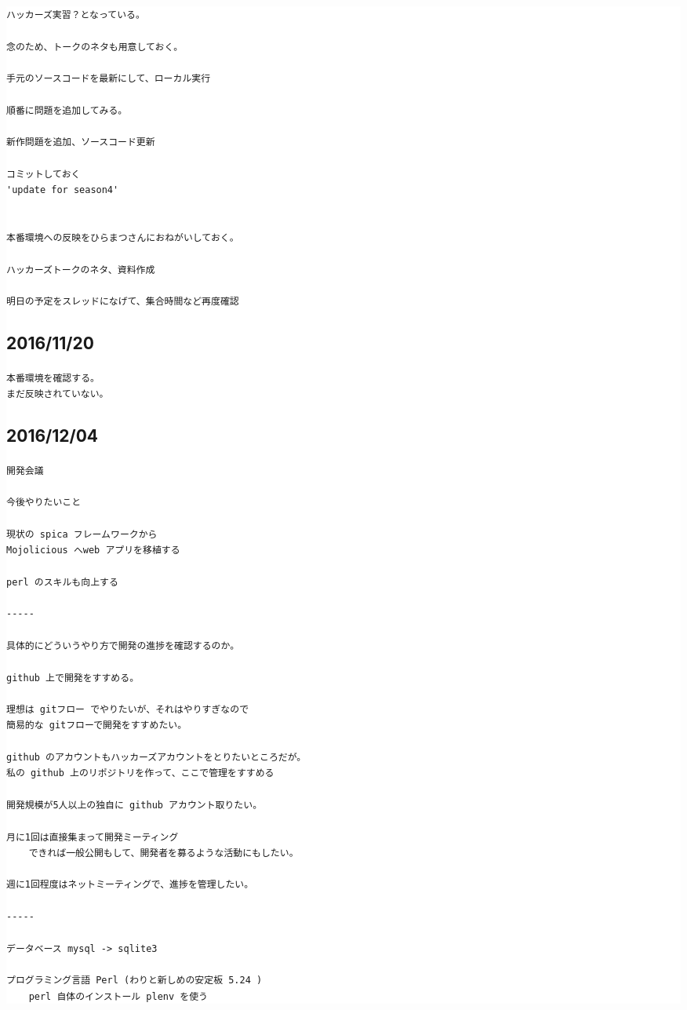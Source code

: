     ハッカーズ実習？となっている。

    念のため、トークのネタも用意しておく。

    手元のソースコードを最新にして、ローカル実行

    順番に問題を追加してみる。

    新作問題を追加、ソースコード更新

    コミットしておく
    'update for season4'


    本番環境への反映をひらまつさんにおねがいしておく。

    ハッカーズトークのネタ、資料作成

    明日の予定をスレッドになげて、集合時間など再度確認

## 2016/11/20

    本番環境を確認する。
    まだ反映されていない。

## 2016/12/04

    開発会議

    今後やりたいこと

    現状の spica フレームワークから
    Mojolicious へweb アプリを移植する

    perl のスキルも向上する

    -----

    具体的にどういうやり方で開発の進捗を確認するのか。

    github 上で開発をすすめる。

    理想は gitフロー でやりたいが、それはやりすぎなので
    簡易的な gitフローで開発をすすめたい。

    github のアカウントもハッカーズアカウントをとりたいところだが。
    私の github 上のリポジトリを作って、ここで管理をすすめる

    開発規模が5人以上の独自に github アカウント取りたい。

    月に1回は直接集まって開発ミーティング
        できれば一般公開もして、開発者を募るような活動にもしたい。

    週に1回程度はネットミーティングで、進捗を管理したい。

    -----

    データベース mysql -> sqlite3

    プログラミング言語 Perl (わりと新しめの安定板 5.24 )
        perl 自体のインストール plenv を使う
